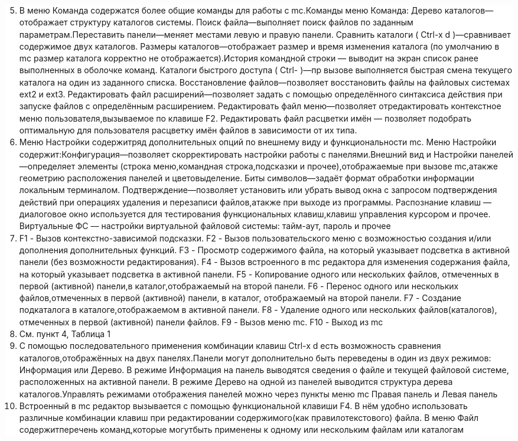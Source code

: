 5. В меню Команда содержатся более общие команды для работы с mc.Команды меню Команда: Дерево каталогов—отображает структуру каталогов системы. Поиск файла—выполняет поиск файлов по заданным параметрам.Переставить панели—меняет местами левую и правую панели. Сравнить каталоги ( Ctrl-x d )—сравнивает содержимое двух каталогов. Размеры каталогов—отображает размер и время изменения каталога (по умолчанию в mc размер каталога корректно не отображается).История командной строки — выводит на экран список ранее выполненных в оболочке команд. Каталоги быстрого доступа ( Ctrl- )—пр вызове выполняется быстрая смена текущего каталога на один из заданного списка. Восстановление файлов—позволяет восстановить файлы на файловых системах ext2 и ext3. Редактировать файл расширений—позволяет задать с помощью определённого синтаксиса действия при запуске файлов с определённым расширением. Редактировать файл меню—позволяет отредактировать контекстное меню пользователя,вызываемое по клавише F2. Редактировать файл расцветки имён — позволяет подобрать оптимальную для пользователя расцветку имён файлов в зависимости от их типа.
6. Меню Настройки содержитряд дополнительных опций по внешнему виду и функциональности mc. Меню Настройки содержит:Конфигурация—позволяет скорректировать настройки работы с панелями.Внешний вид и Настройки панелей—определяет элементы (строка меню,командная строка,подсказки и прочее),отображаемые при вызове mc,атакже геометрию расположения панелей и цветовыделение. Биты символов—задаёт формат обработки информации локальным терминалом. Подтверждение—позволяет установить или убрать вывод окна с запросом подтверждения действий при операциях удаления и перезаписи файлов,атакже при выходе из программы. Распознание клавиш — диалоговое окно используется для тестирования функциональных клавиш,клавиш управления курсором и прочее. Виртуальные ФС –– настройки виртуальной файловой системы: тайм-аут, пароль и прочее
7. F1 - Вызов контекстно-зависимой подсказки. F2 - Вызов пользовательского меню с возможностью создания и/или дополнения дополнительных функций. F3 - Просмотр содержимого файла, на который указывает подсветка в активной панели (без возможности редактирования). F4 - Вызов встроенного в mc редактора для изменения содержания файла, на который указывает подсветка в активной панели. F5 - Копирование одного или нескольких файлов, отмеченных в первой (активной) панели,в каталог,отображаемый на второй панели. F6 - Перенос одного или нескольких файлов,отмеченных в первой (активной) панели, в каталог, отображаемый на второй панели. F7 - Создание подкаталога в каталоге,отображаемом в активной панели. F8 - Удаление одного или нескольких файлов(каталогов), отмеченных в первой (активной) панели файлов. F9 - Вызов меню mc. F10 - Выход из mc
8. См. пункт 4, Таблица 1
9. С помощью последовательного применения комбинации клавиш Ctrl-x d есть возможность сравнения каталогов,отображённых на двух панелях.Панели могут дополнительно быть переведены в один из двух режимов: Информация или Дерево. В режиме Информация на панель выводятся сведения о файле и текущей файловой системе, расположенных на активной панели. В режиме Дерево на одной из панелей выводится структура дерева каталогов.Управлять режимами отображения панелей можно через пункты меню mc Правая панель и Левая панель
10. Встроенный в mc редактор вызывается с помощью функциональной клавиши F4. В нём удобно использовать различные комбинации клавиш при редактировании содержимого(как правилотекстового) файла. В меню Файл содержитперечень команд,которые могутбыть применены к одному или нескольким файлам или каталогам 
